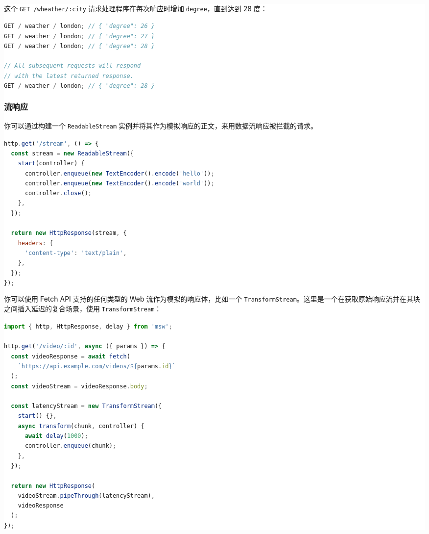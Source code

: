 这个 `GET /wheather/:city` 请求处理程序在每次响应时增加 `degree`，直到达到 28 度：

```js
GET / weather / london; // { "degree": 26 }
GET / weather / london; // { "degree": 27 }
GET / weather / london; // { "degree": 28 }

// All subsequent requests will respond
// with the latest returned response.
GET / weather / london; // { "degree": 28 }
```

### 流响应

你可以通过构建一个 `ReadableStream` 实例并将其作为模拟响应的正文，来用数据流响应被拦截的请求。

```js
http.get('/stream', () => {
  const stream = new ReadableStream({
    start(controller) {
      controller.enqueue(new TextEncoder().encode('hello'));
      controller.enqueue(new TextEncoder().encode('world'));
      controller.close();
    },
  });

  return new HttpResponse(stream, {
    headers: {
      'content-type': 'text/plain',
    },
  });
});
```

你可以使用 Fetch API 支持的任何类型的 Web 流作为模拟的响应体，比如一个 `TransformStream`。这里是一个在获取原始响应流并在其块之间插入延迟的复合场景，使用 `TransformStream`：

```js
import { http, HttpResponse, delay } from 'msw';

http.get('/video/:id', async ({ params }) => {
  const videoResponse = await fetch(
    `https://api.example.com/videos/${params.id}`
  );
  const videoStream = videoResponse.body;

  const latencyStream = new TransformStream({
    start() {},
    async transform(chunk, controller) {
      await delay(1000);
      controller.enqueue(chunk);
    },
  });

  return new HttpResponse(
    videoStream.pipeThrough(latencyStream),
    videoResponse
  );
});
```
